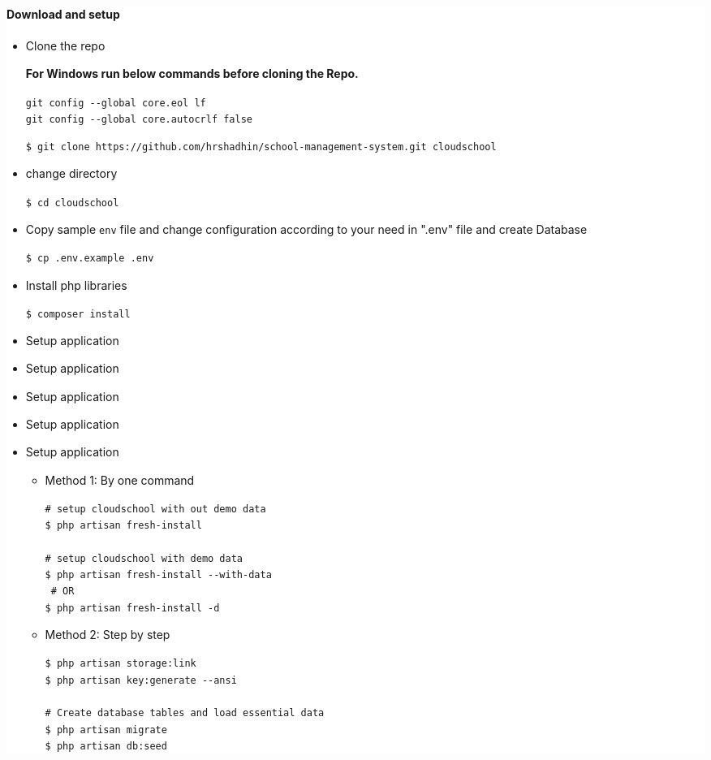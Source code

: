 #### Download and setup

- Clone the repo

  **For Windows run below commands before cloning the Repo.**

  ```
  git config --global core.eol lf
  git config --global core.autocrlf false
  ```

  ```
  $ git clone https://github.com/hrshadhin/school-management-system.git cloudschool
  ```

- change directory
  ```
  $ cd cloudschool
  ```
- Copy sample `env` file and change configuration according to your need in ".env" file and create Database
  ```
  $ cp .env.example .env
  ```
- Install php libraries
  ```
  $ composer install
  ```
- Setup application
 - Setup application 
- Setup application
 - Setup application 
- Setup application

  - Method 1: By one command

    ```
    # setup cloudschool with out demo data
    $ php artisan fresh-install

    # setup cloudschool with demo data
    $ php artisan fresh-install --with-data
     # OR
    $ php artisan fresh-install -d
    ```

  - Method 2: Step by step

    ```
    $ php artisan storage:link
    $ php artisan key:generate --ansi

    # Create database tables and load essential data
    $ php artisan migrate
    $ php artisan db:seed

